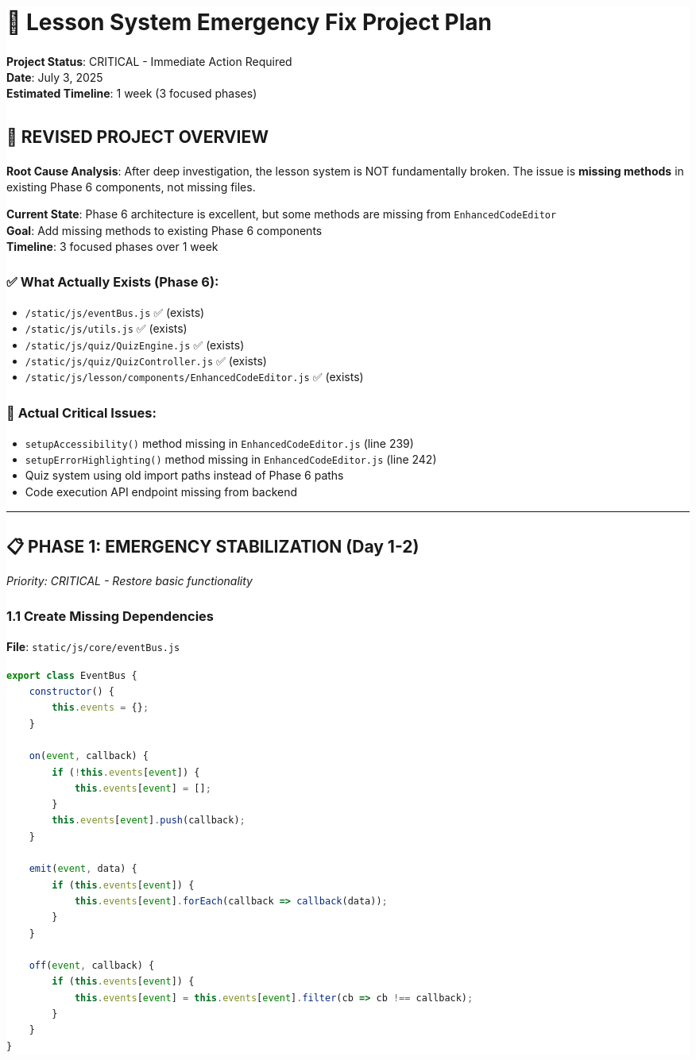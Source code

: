 # 🚨 Lesson System Emergency Fix Project Plan

**Project Status**: CRITICAL - Immediate Action Required  
**Date**: July 3, 2025  
**Estimated Timeline**: 1 week (3 focused phases)

## 🎯 **REVISED PROJECT OVERVIEW**

**Root Cause Analysis**: After deep investigation, the lesson system is NOT fundamentally broken. The issue is **missing methods** in existing Phase 6 components, not missing files.

**Current State**: Phase 6 architecture is excellent, but some methods are missing from `EnhancedCodeEditor`  
**Goal**: Add missing methods to existing Phase 6 components  
**Timeline**: 3 focused phases over 1 week  

### ✅ **What Actually Exists (Phase 6)**:
- `/static/js/eventBus.js` ✅ (exists)
- `/static/js/utils.js` ✅ (exists)  
- `/static/js/quiz/QuizEngine.js` ✅ (exists)
- `/static/js/quiz/QuizController.js` ✅ (exists)
- `/static/js/lesson/components/EnhancedCodeEditor.js` ✅ (exists)

### 🚨 **Actual Critical Issues**:
- `setupAccessibility()` method missing in `EnhancedCodeEditor.js` (line 239)
- `setupErrorHighlighting()` method missing in `EnhancedCodeEditor.js` (line 242)
- Quiz system using old import paths instead of Phase 6 paths
- Code execution API endpoint missing from backend

---

## 📋 **PHASE 1: EMERGENCY STABILIZATION** (Day 1-2)
*Priority: CRITICAL - Restore basic functionality*

### **1.1 Create Missing Dependencies**

**File**: `static/js/core/eventBus.js`
```javascript
export class EventBus {
    constructor() {
        this.events = {};
    }
    
    on(event, callback) {
        if (!this.events[event]) {
            this.events[event] = [];
        }
        this.events[event].push(callback);
    }
    
    emit(event, data) {
        if (this.events[event]) {
            this.events[event].forEach(callback => callback(data));
        }
    }
    
    off(event, callback) {
        if (this.events[event]) {
            this.events[event] = this.events[event].filter(cb => cb !== callback);
        }
    }
}
```